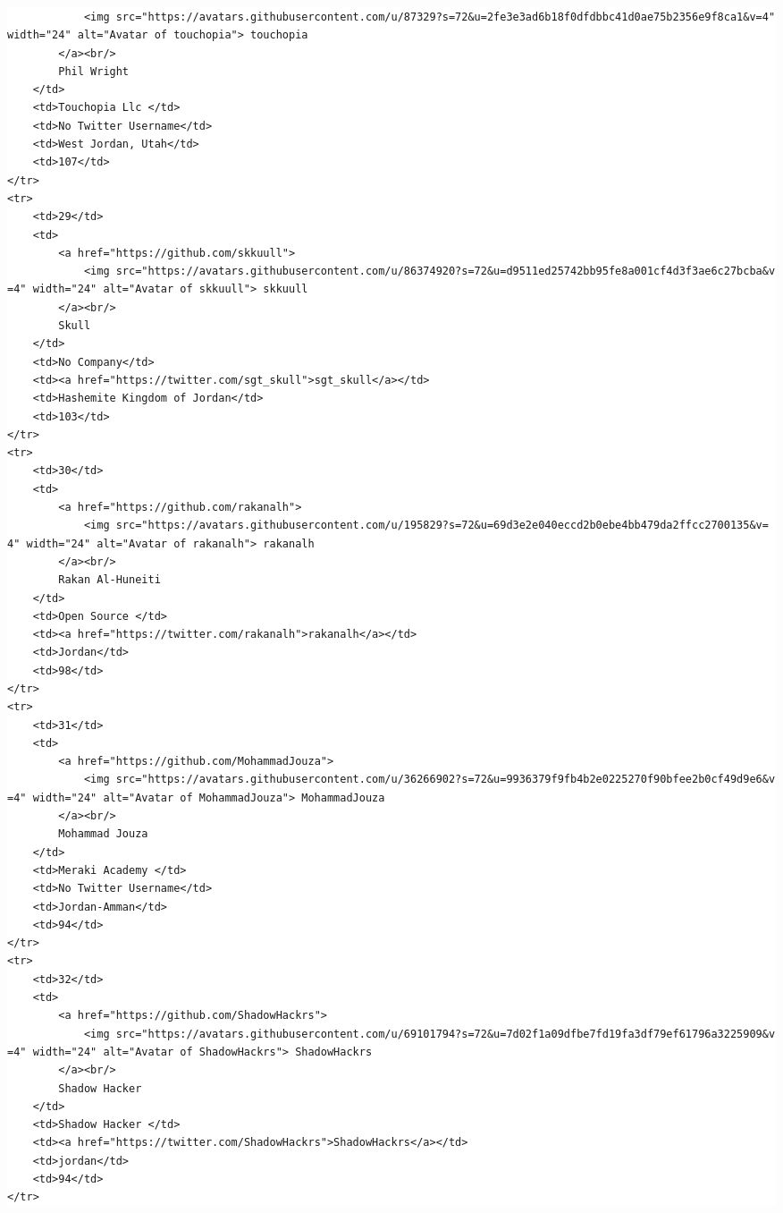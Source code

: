 				<img src="https://avatars.githubusercontent.com/u/87329?s=72&u=2fe3e3ad6b18f0dfdbbc41d0ae75b2356e9f8ca1&v=4" width="24" alt="Avatar of touchopia"> touchopia
			</a><br/>
			Phil Wright
		</td>
		<td>Touchopia Llc </td>
		<td>No Twitter Username</td>
		<td>West Jordan, Utah</td>
		<td>107</td>
	</tr>
	<tr>
		<td>29</td>
		<td>
			<a href="https://github.com/skkuull">
				<img src="https://avatars.githubusercontent.com/u/86374920?s=72&u=d9511ed25742bb95fe8a001cf4d3f3ae6c27bcba&v=4" width="24" alt="Avatar of skkuull"> skkuull
			</a><br/>
			Skull
		</td>
		<td>No Company</td>
		<td><a href="https://twitter.com/sgt_skull">sgt_skull</a></td>
		<td>Hashemite Kingdom of Jordan</td>
		<td>103</td>
	</tr>
	<tr>
		<td>30</td>
		<td>
			<a href="https://github.com/rakanalh">
				<img src="https://avatars.githubusercontent.com/u/195829?s=72&u=69d3e2e040eccd2b0ebe4bb479da2ffcc2700135&v=4" width="24" alt="Avatar of rakanalh"> rakanalh
			</a><br/>
			Rakan Al-Huneiti
		</td>
		<td>Open Source </td>
		<td><a href="https://twitter.com/rakanalh">rakanalh</a></td>
		<td>Jordan</td>
		<td>98</td>
	</tr>
	<tr>
		<td>31</td>
		<td>
			<a href="https://github.com/MohammadJouza">
				<img src="https://avatars.githubusercontent.com/u/36266902?s=72&u=9936379f9fb4b2e0225270f90bfee2b0cf49d9e6&v=4" width="24" alt="Avatar of MohammadJouza"> MohammadJouza
			</a><br/>
			Mohammad Jouza
		</td>
		<td>Meraki Academy </td>
		<td>No Twitter Username</td>
		<td>Jordan-Amman</td>
		<td>94</td>
	</tr>
	<tr>
		<td>32</td>
		<td>
			<a href="https://github.com/ShadowHackrs">
				<img src="https://avatars.githubusercontent.com/u/69101794?s=72&u=7d02f1a09dfbe7fd19fa3df79ef61796a3225909&v=4" width="24" alt="Avatar of ShadowHackrs"> ShadowHackrs
			</a><br/>
			Shadow Hacker
		</td>
		<td>Shadow Hacker </td>
		<td><a href="https://twitter.com/ShadowHackrs">ShadowHackrs</a></td>
		<td>jordan</td>
		<td>94</td>
	</tr>